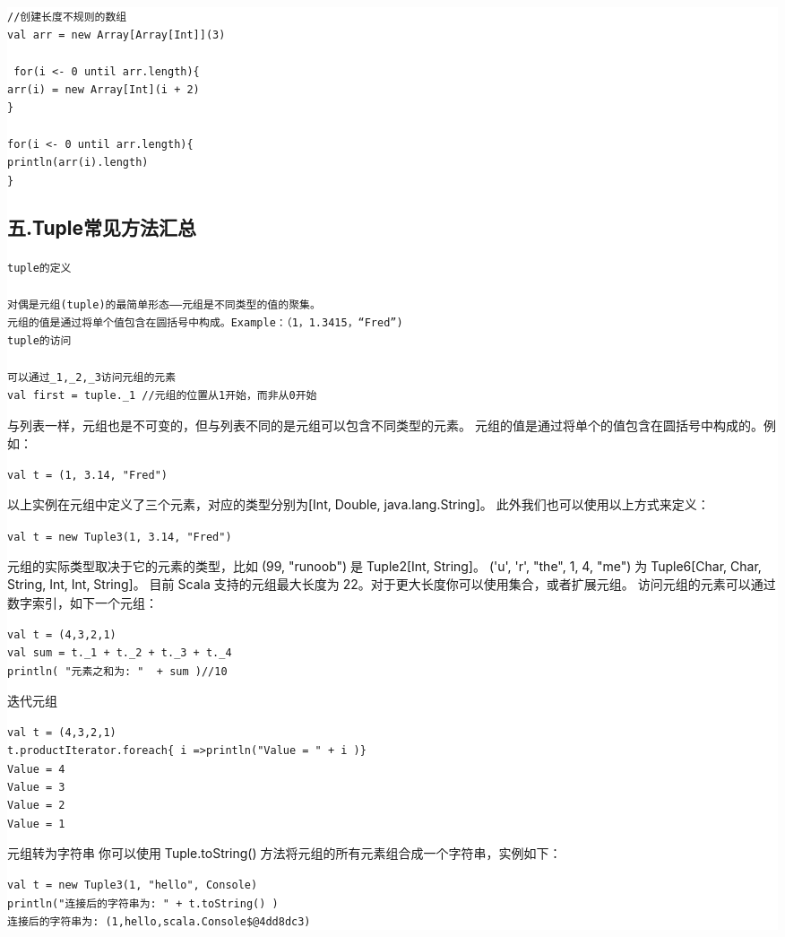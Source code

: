 ```
//创建长度不规则的数组
val arr = new Array[Array[Int]](3)
      
 for(i <- 0 until arr.length){
arr(i) = new Array[Int](i + 2)
}
      
for(i <- 0 until arr.length){
println(arr(i).length)
}
```

## 五.Tuple常见方法汇总

```
tuple的定义

对偶是元组(tuple)的最简单形态——元组是不同类型的值的聚集。
元组的值是通过将单个值包含在圆括号中构成。Example：（1，1.3415，“Fred”)
tuple的访问

可以通过_1,_2,_3访问元组的元素
val first = tuple._1 //元组的位置从1开始，而非从0开始
```
与列表一样，元组也是不可变的，但与列表不同的是元组可以包含不同类型的元素。
元组的值是通过将单个的值包含在圆括号中构成的。例如：
```
val t = (1, 3.14, "Fred")  
```
以上实例在元组中定义了三个元素，对应的类型分别为[Int, Double, java.lang.String]。
此外我们也可以使用以上方式来定义：
```
val t = new Tuple3(1, 3.14, "Fred")
```
元组的实际类型取决于它的元素的类型，比如 (99, "runoob") 是 Tuple2[Int, String]。 ('u', 'r', "the", 1, 4, "me") 为 Tuple6[Char, Char, String, Int, Int, String]。
目前 Scala 支持的元组最大长度为 22。对于更大长度你可以使用集合，或者扩展元组。
访问元组的元素可以通过数字索引，如下一个元组：
```
val t = (4,3,2,1)
val sum = t._1 + t._2 + t._3 + t._4
println( "元素之和为: "  + sum )//10
```
迭代元组
```
val t = (4,3,2,1)
t.productIterator.foreach{ i =>println("Value = " + i )}
Value = 4
Value = 3
Value = 2
Value = 1
```
元组转为字符串
你可以使用 Tuple.toString() 方法将元组的所有元素组合成一个字符串，实例如下：
```
val t = new Tuple3(1, "hello", Console)
println("连接后的字符串为: " + t.toString() )
连接后的字符串为: (1,hello,scala.Console$@4dd8dc3)
```

